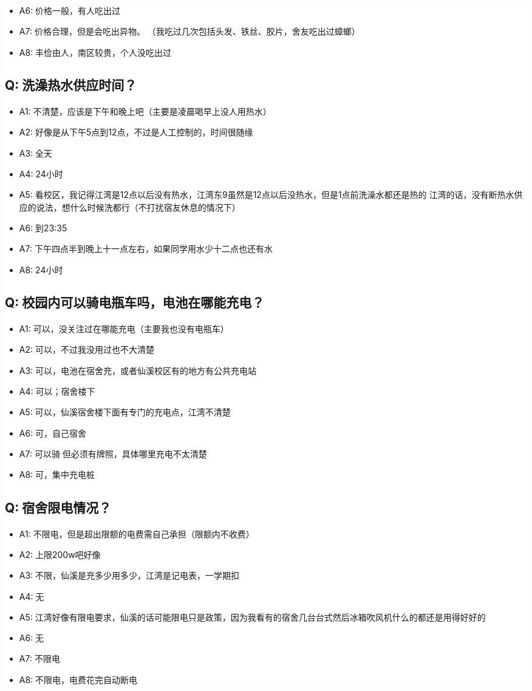 - A6: 价格一般，有人吃出过

- A7: 价格合理，但是会吃出异物。
（我吃过几次包括头发、铁丝、胶片，舍友吃出过蟑螂）

- A8: 丰俭由人，南区较贵，个人没吃出过

## Q: 洗澡热水供应时间？

- A1: 不清楚，应该是下午和晚上吧（主要是凌晨喝早上没人用热水）

- A2: 好像是从下午5点到12点，不过是人工控制的，时间很随缘

- A3: 全天

- A4: 24小时

- A5: 看校区，我记得江湾是12点以后没有热水，江湾东9虽然是12点以后没热水，但是1点前洗澡水都还是热的
江湾的话，没有断热水供应的说法，想什么时候洗都行（不打扰宿友休息的情况下）

- A6: 到23:35

- A7: 下午四点半到晚上十一点左右，如果同学用水少十二点也还有水

- A8: 24小时

## Q: 校园内可以骑电瓶车吗，电池在哪能充电？

- A1: 可以，没关注过在哪能充电（主要我也没有电瓶车）

- A2: 可以，不过我没用过也不大清楚

- A3: 可以，电池在宿舍充，或者仙溪校区有的地方有公共充电站

- A4: 可以；宿舍楼下

- A5: 可以，仙溪宿舍楼下面有专门的充电点，江湾不清楚

- A6: 可，自己宿舍

- A7: 可以骑 但必须有牌照，具体哪里充电不太清楚

- A8: 可，集中充电桩

## Q: 宿舍限电情况？

- A1: 不限电，但是超出限额的电费需自己承担（限额内不收费）

- A2: 上限200w吧好像

- A3: 不限，仙溪是充多少用多少，江湾是记电表，一学期扣

- A4: 无

- A5: 江湾好像有限电要求，仙溪的话可能限电只是政策，因为我看有的宿舍几台台式然后冰箱吹风机什么的都还是用得好好的

- A6: 无

- A7: 不限电

- A8: 不限电，电费花完自动断电
